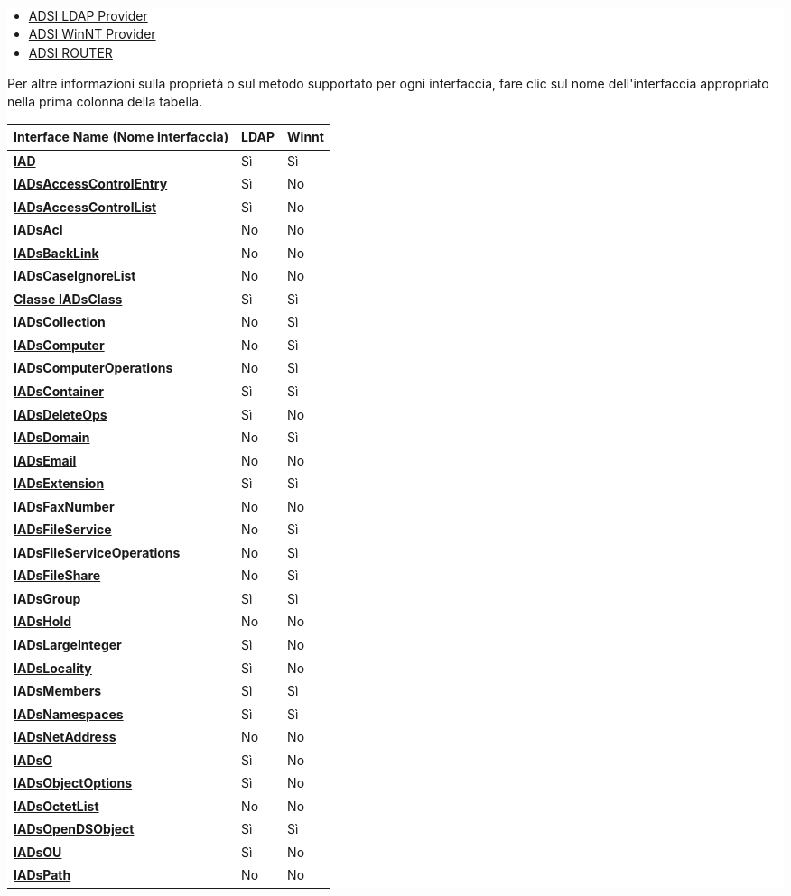 -   [ADSI LDAP Provider](adsi-ldap-provider.md)
-   [ADSI WinNT Provider](adsi-winnt-provider.md)
-   [ADSI ROUTER](adsi-router.md)

Per altre informazioni sulla proprietà o sul metodo supportato per ogni interfaccia, fare clic sul nome dell'interfaccia appropriato nella prima colonna della tabella.



| Interface Name (Nome interfaccia)                                                 | LDAP | Winnt |
|----------------------------------------------------------------|------|-------|
| [**IAD**](/windows/desktop/api/Iads/nn-iads-iads)                                           | Sì  | Sì   |
| [**IADsAccessControlEntry**](/windows/desktop/api/Iads/nn-iads-iadsaccesscontrolentry)       | Sì  | No    |
| [**IADsAccessControlList**](/windows/desktop/api/Iads/nn-iads-iadsaccesscontrollist)         | Sì  | No    |
| [**IADsAcl**](/windows/desktop/api/Iads/nn-iads-iadsacl)                                     | No   | No    |
| [**IADsBackLink**](/windows/desktop/api/Iads/nn-iads-iadsbacklink)                           | No   | No    |
| [**IADsCaseIgnoreList**](/windows/desktop/api/Iads/nn-iads-iadscaseignorelist)               | No   | No    |
| [**Classe IADsClass**](/windows/desktop/api/Iads/nn-iads-iadsclass)                                 | Sì  | Sì   |
| [**IADsCollection**](/windows/desktop/api/Iads/nn-iads-iadscollection)                       | No   | Sì   |
| [**IADsComputer**](/windows/desktop/api/Iads/nn-iads-iadscomputer)                           | No   | Sì   |
| [**IADsComputerOperations**](/windows/desktop/api/Iads/nn-iads-iadscomputeroperations)       | No   | Sì   |
| [**IADsContainer**](/windows/desktop/api/Iads/nn-iads-iadscontainer)                         | Sì  | Sì   |
| [**IADsDeleteOps**](/windows/desktop/api/Iads/nn-iads-iadsdeleteops)                         | Sì  | No    |
| [**IADsDomain**](/windows/desktop/api/Iads/nn-iads-iadsdomain)                               | No   | Sì   |
| [**IADsEmail**](/windows/desktop/api/Iads/nn-iads-iadsemail)                                 | No   | No    |
| [**IADsExtension**](/windows/desktop/api/Iads/nn-iads-iadsextension)                         | Sì  | Sì   |
| [**IADsFaxNumber**](/windows/desktop/api/Iads/nn-iads-iadsfaxnumber)                         | No   | No    |
| [**IADsFileService**](/windows/desktop/api/Iads/nn-iads-iadsfileservice)                     | No   | Sì   |
| [**IADsFileServiceOperations**](/windows/desktop/api/Iads/nn-iads-iadsfileserviceoperations) | No   | Sì   |
| [**IADsFileShare**](/windows/desktop/api/Iads/nn-iads-iadsfileshare)                         | No   | Sì   |
| [**IADsGroup**](/windows/desktop/api/Iads/nn-iads-iadsgroup)                                 | Sì  | Sì   |
| [**IADsHold**](/windows/desktop/api/Iads/nn-iads-iadshold)                                   | No   | No    |
| [**IADsLargeInteger**](/windows/desktop/api/Iads/nn-iads-iadslargeinteger)                   | Sì  | No    |
| [**IADsLocality**](/windows/desktop/api/Iads/nn-iads-iadslocality)                           | Sì  | No    |
| [**IADsMembers**](/windows/desktop/api/Iads/nn-iads-iadsmembers)                             | Sì  | Sì   |
| [**IADsNamespaces**](/windows/desktop/api/Iads/nn-iads-iadsnamespaces)                       | Sì  | Sì   |
| [**IADsNetAddress**](/windows/desktop/api/Iads/nn-iads-iadsnetaddress)                       | No   | No    |
| [**IADsO**](/windows/desktop/api/Iads/nn-iads-iadso)                                         | Sì  | No    |
| [**IADsObjectOptions**](/windows/desktop/api/Iads/nn-iads-iadsobjectoptions)                 | Sì  | No    |
| [**IADsOctetList**](/windows/desktop/api/Iads/nn-iads-iadsoctetlist)                         | No   | No    |
| [**IADsOpenDSObject**](/windows/desktop/api/Iads/nn-iads-iadsopendsobject)                   | Sì  | Sì   |
| [**IADsOU**](/windows/desktop/api/Iads/nn-iads-iadsou)                                       | Sì  | No    |
| [**IADsPath**](/windows/desktop/api/Iads/nn-iads-iadspath)                                   | No   | No    |